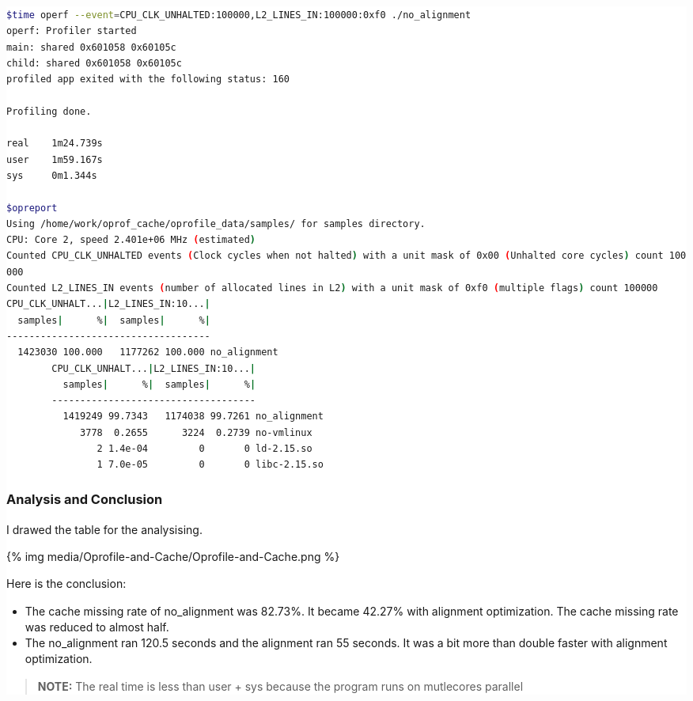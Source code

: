 
``` bash profiling result of no_alignment
$time operf --event=CPU_CLK_UNHALTED:100000,L2_LINES_IN:100000:0xf0 ./no_alignment
operf: Profiler started
main: shared 0x601058 0x60105c
child: shared 0x601058 0x60105c
profiled app exited with the following status: 160

Profiling done.

real    1m24.739s
user    1m59.167s
sys     0m1.344s

$opreport
Using /home/work/oprof_cache/oprofile_data/samples/ for samples directory.
CPU: Core 2, speed 2.401e+06 MHz (estimated)
Counted CPU_CLK_UNHALTED events (Clock cycles when not halted) with a unit mask of 0x00 (Unhalted core cycles) count 100000
Counted L2_LINES_IN events (number of allocated lines in L2) with a unit mask of 0xf0 (multiple flags) count 100000
CPU_CLK_UNHALT...|L2_LINES_IN:10...|
  samples|      %|  samples|      %|
------------------------------------
  1423030 100.000   1177262 100.000 no_alignment
        CPU_CLK_UNHALT...|L2_LINES_IN:10...|
          samples|      %|  samples|      %|
        ------------------------------------
          1419249 99.7343   1174038 99.7261 no_alignment
             3778  0.2655      3224  0.2739 no-vmlinux
                2 1.4e-04         0       0 ld-2.15.so
                1 7.0e-05         0       0 libc-2.15.so
```


### Analysis and Conclusion

I drawed the table for the analysising.


{% img media/Oprofile-and-Cache/Oprofile-and-Cache.png %}


Here is the conclusion:

- The cache missing rate of no_alignment was 82.73%. It became 42.27% with alignment optimization. The cache missing rate was reduced to almost half.
- The no_alignment ran 120.5 seconds and the alignment ran 55 seconds. It was a bit more than double faster with alignment optimization.


> **NOTE:** The real time is less than user + sys because the program runs on mutlecores parallel